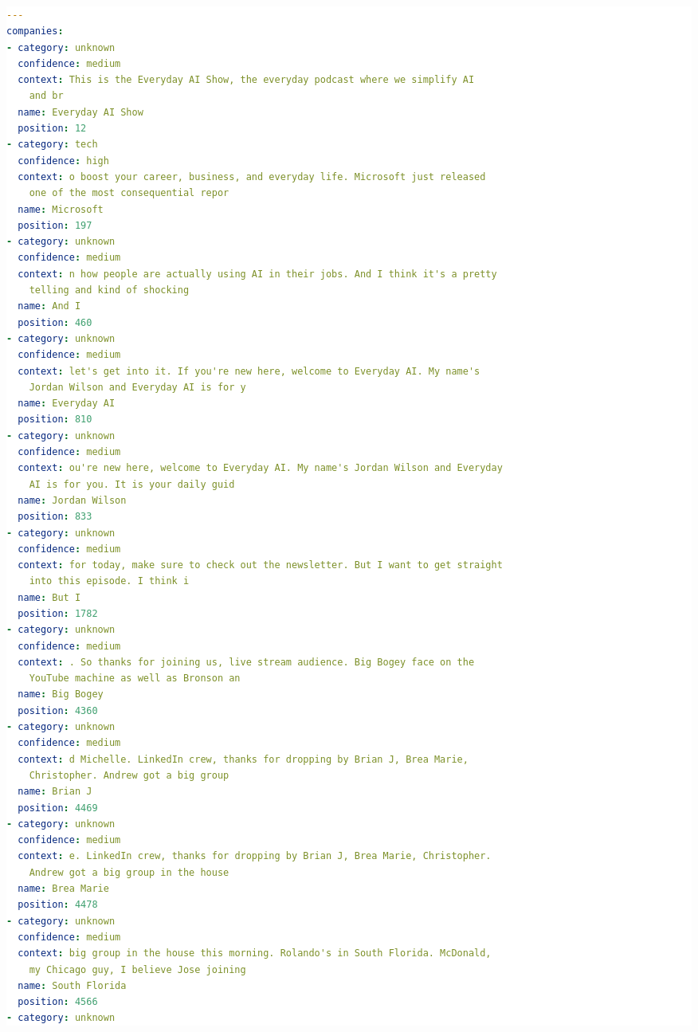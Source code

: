 ```yaml
---
companies:
- category: unknown
  confidence: medium
  context: This is the Everyday AI Show, the everyday podcast where we simplify AI
    and br
  name: Everyday AI Show
  position: 12
- category: tech
  confidence: high
  context: o boost your career, business, and everyday life. Microsoft just released
    one of the most consequential repor
  name: Microsoft
  position: 197
- category: unknown
  confidence: medium
  context: n how people are actually using AI in their jobs. And I think it's a pretty
    telling and kind of shocking
  name: And I
  position: 460
- category: unknown
  confidence: medium
  context: let's get into it. If you're new here, welcome to Everyday AI. My name's
    Jordan Wilson and Everyday AI is for y
  name: Everyday AI
  position: 810
- category: unknown
  confidence: medium
  context: ou're new here, welcome to Everyday AI. My name's Jordan Wilson and Everyday
    AI is for you. It is your daily guid
  name: Jordan Wilson
  position: 833
- category: unknown
  confidence: medium
  context: for today, make sure to check out the newsletter. But I want to get straight
    into this episode. I think i
  name: But I
  position: 1782
- category: unknown
  confidence: medium
  context: . So thanks for joining us, live stream audience. Big Bogey face on the
    YouTube machine as well as Bronson an
  name: Big Bogey
  position: 4360
- category: unknown
  confidence: medium
  context: d Michelle. LinkedIn crew, thanks for dropping by Brian J, Brea Marie,
    Christopher. Andrew got a big group
  name: Brian J
  position: 4469
- category: unknown
  confidence: medium
  context: e. LinkedIn crew, thanks for dropping by Brian J, Brea Marie, Christopher.
    Andrew got a big group in the house
  name: Brea Marie
  position: 4478
- category: unknown
  confidence: medium
  context: big group in the house this morning. Rolando's in South Florida. McDonald,
    my Chicago guy, I believe Jose joining
  name: South Florida
  position: 4566
- category: unknown
```
